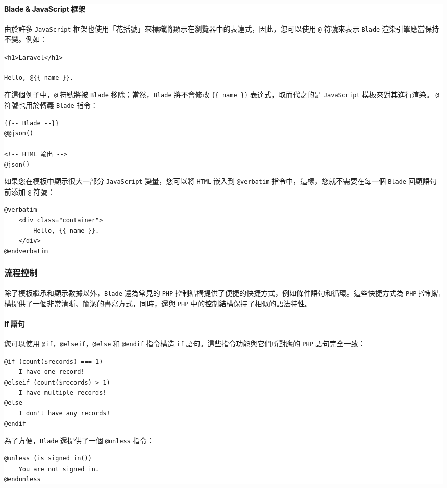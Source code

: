 ```php
```

#### Blade & JavaScript 框架

由於許多 `JavaScript` 框架也使用「花括號」來標識將顯示在瀏覽器中的表達式，因此，您可以使用 `@` 符號來表示 `Blade` 渲染引擎應當保持不變。例如：

```blade
<h1>Laravel</h1>

Hello, @{{ name }}.
```

在這個例子中，`@` 符號將被 `Blade` 移除；當然，`Blade` 將不會修改 `{{ name }}` 表達式，取而代之的是 `JavaScript` 模板來對其進行渲染。
`@` 符號也用於轉義 `Blade` 指令：

```
{{-- Blade --}}
@@json()

<!-- HTML 輸出 -->
@json()
```

如果您在模板中顯示很大一部分 `JavaScript` 變量，您可以將 `HTML` 嵌入到 `@verbatim` 指令中，這樣，您就不需要在每一個 `Blade` 回顯語句前添加 `@` 符號：

```blade
@verbatim
    <div class="container">
        Hello, {{ name }}.
    </div>
@endverbatim
```

### 流程控制

除了模板繼承和顯示數據以外，`Blade` 還為常見的 `PHP` 控制結構提供了便捷的快捷方式，例如條件語句和循環。這些快捷方式為 `PHP` 控制結構提供了一個非常清晰、簡潔的書寫方式，同時，還與 `PHP` 中的控制結構保持了相似的語法特性。

#### If 語句

您可以使用 `@if`，`@elseif`，`@else` 和 `@endif` 指令構造 `if` 語句。這些指令功能與它們所對應的 `PHP` 語句完全一致：

```blade
@if (count($records) === 1)
    I have one record!
@elseif (count($records) > 1)
    I have multiple records!
@else
    I don't have any records!
@endif
```

為了方便，`Blade` 還提供了一個 `@unless` 指令：

```blade
@unless (is_signed_in())
    You are not signed in.
@endunless
```

